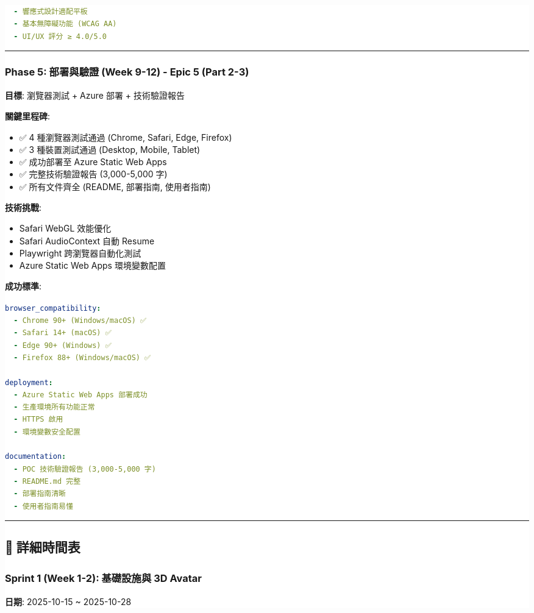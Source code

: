 ```yaml
  - 響應式設計適配平板
  - 基本無障礙功能 (WCAG AA)
  - UI/UX 評分 ≥ 4.0/5.0
```

---

### Phase 5: 部署與驗證 (Week 9-12) - Epic 5 (Part 2-3)

**目標**: 瀏覽器測試 + Azure 部署 + 技術驗證報告

**關鍵里程碑**:
- ✅ 4 種瀏覽器測試通過 (Chrome, Safari, Edge, Firefox)
- ✅ 3 種裝置測試通過 (Desktop, Mobile, Tablet)
- ✅ 成功部署至 Azure Static Web Apps
- ✅ 完整技術驗證報告 (3,000-5,000 字)
- ✅ 所有文件齊全 (README, 部署指南, 使用者指南)

**技術挑戰**:
- Safari WebGL 效能優化
- Safari AudioContext 自動 Resume
- Playwright 跨瀏覽器自動化測試
- Azure Static Web Apps 環境變數配置

**成功標準**:
```yaml
browser_compatibility:
  - Chrome 90+ (Windows/macOS) ✅
  - Safari 14+ (macOS) ✅
  - Edge 90+ (Windows) ✅
  - Firefox 88+ (Windows/macOS) ✅

deployment:
  - Azure Static Web Apps 部署成功
  - 生產環境所有功能正常
  - HTTPS 啟用
  - 環境變數安全配置

documentation:
  - POC 技術驗證報告 (3,000-5,000 字)
  - README.md 完整
  - 部署指南清晰
  - 使用者指南易懂
```

---

## 📅 詳細時間表

### Sprint 1 (Week 1-2): 基礎設施與 3D Avatar

**日期**: 2025-10-15 ~ 2025-10-28
